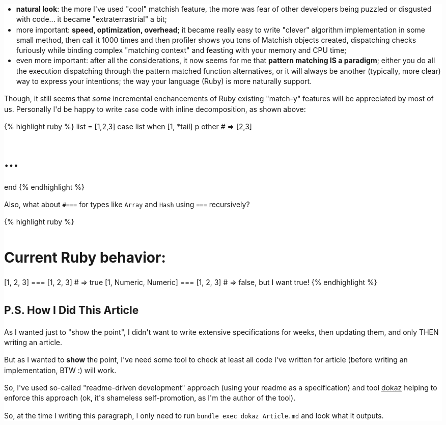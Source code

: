 * **natural look**: the more I've used "cool" matchish feature, the more was
  fear of other developers being puzzled or disgusted with code... it
  became "extraterrastrial" a bit;
* more important: **speed, optimization, overhead**; it became really easy
  to write "clever" algorithm implementation in some small method, then
  call it 1000 times and then profiler shows you tons of Matchish objects
  created, dispatching checks furiously while binding complex "matching
  context" and feasting with your memory and CPU time;
* even more important: after all the considerations, it now seems for
  me that **pattern matching IS a paradigm**; either you do all the execution
  dispatching through the pattern matched function alternatives, or it
  will always be another (typically, more clear) way to express your
  intentions; the way your language (Ruby) is more naturally support.

Though, it still seems that _some_ incremental enchancements of Ruby
existing "match-y" features will be appreciated by most of us. Personally
I'd be happy to write `case` code with inline decomposition, as shown above:

{% highlight ruby %}
list = [1,2,3]
case list
when [1, *tail]
  p other # => [2,3]
# ...
end
{% endhighlight %}

Also, what about `#===` for types like `Array` and `Hash` using `===`
recursively?

{% highlight ruby %}
# Current Ruby behavior:
[1, 2, 3] === [1, 2, 3] # => true
[1, Numeric, Numeric] === [1, 2, 3] # => false, but I want true!
{% endhighlight %}

## P.S. How I Did This Article

As I wanted just to "show the point", I didn't want to write extensive
specifications for weeks, then updating them, and only THEN writing
an article.

But as I wanted to **show** the point, I've need some tool to check at
least all code I've written for article (before writing an implementation,
BTW :) will work.

So, I've used so-called "readme-driven development" approach (using
your readme as a specification) and tool [dokaz](http://github.com/zverok/dokaz)
helping to enforce this approach (ok, it's shameless self-promotion,
as I'm the author of the tool).

So, at the time I writing this paragraph, I only need to run
`bundle exec dokaz Article.md` and look what it outputs.
